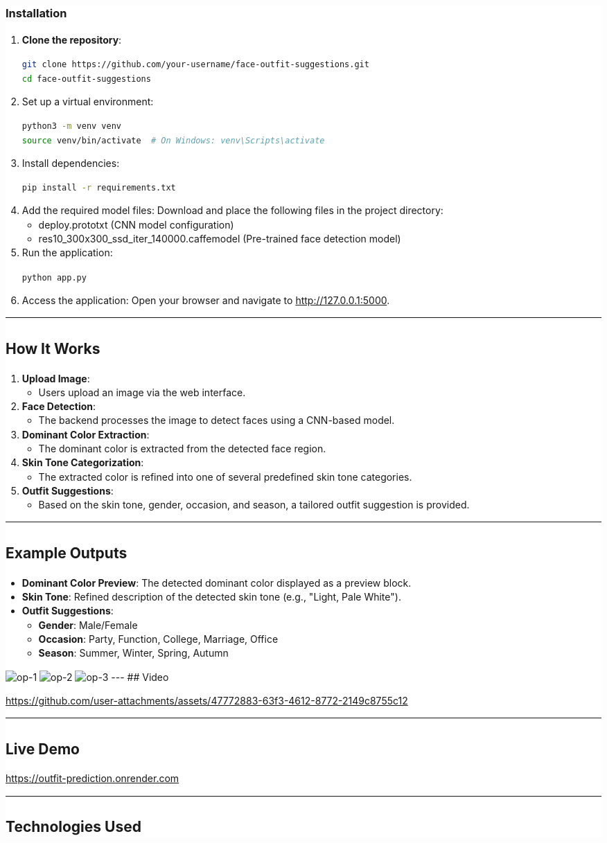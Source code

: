### Installation

1. **Clone the repository**:
   ```bash
   git clone https://github.com/your-username/face-outfit-suggestions.git
   cd face-outfit-suggestions
2. Set up a virtual environment:
   ```bash
   python3 -m venv venv
   source venv/bin/activate  # On Windows: venv\Scripts\activate
3. Install dependencies:
   ```bash
   pip install -r requirements.txt
4. Add the required model files: Download and place the following files in the project directory:
   - deploy.prototxt (CNN model configuration)
   - res10_300x300_ssd_iter_140000.caffemodel (Pre-trained face detection model)
5. Run the application:
   ```bash
   python app.py
6. Access the application: Open your browser and navigate to http://127.0.0.1:5000.

---

## How It Works
1. **Upload Image**:
   - Users upload an image via the web interface.
2. **Face Detection**:
   - The backend processes the image to detect faces using a CNN-based model.
3. **Dominant Color Extraction**:
   - The dominant color is extracted from the detected face region.
4. **Skin Tone Categorization**:
   - The extracted color is refined into one of several predefined skin tone categories.
5. **Outfit Suggestions**:
   - Based on the skin tone, gender, occasion, and season, a tailored outfit suggestion is provided.

---

## Example Outputs
- **Dominant Color Preview**: The detected dominant color displayed as a preview block.
- **Skin Tone**: Refined description of the detected skin tone (e.g., "Light, Pale White").
- **Outfit Suggestions**:
  - **Gender**: Male/Female
  - **Occasion**: Party, Function, College, Marriage, Office
  - **Season**: Summer, Winter, Spring, Autumn
<img width="960" alt="op-1" src="https://github.com/user-attachments/assets/c0330957-4d2b-4cd5-852c-54121d86af4f" />
<img width="960" alt="op-2" src="https://github.com/user-attachments/assets/7fba953e-cefc-47c9-b411-7d826954d0e3" />
<img width="958" alt="op-3" src="https://github.com/user-attachments/assets/d9c8ea22-e3de-4ac2-90be-c7643c46446e" />
---
## Video


https://github.com/user-attachments/assets/47772883-63f3-4612-8772-2149c8755c12


---
## Live Demo
https://outfit-prediction.onrender.com

---
## Technologies Used
   ```